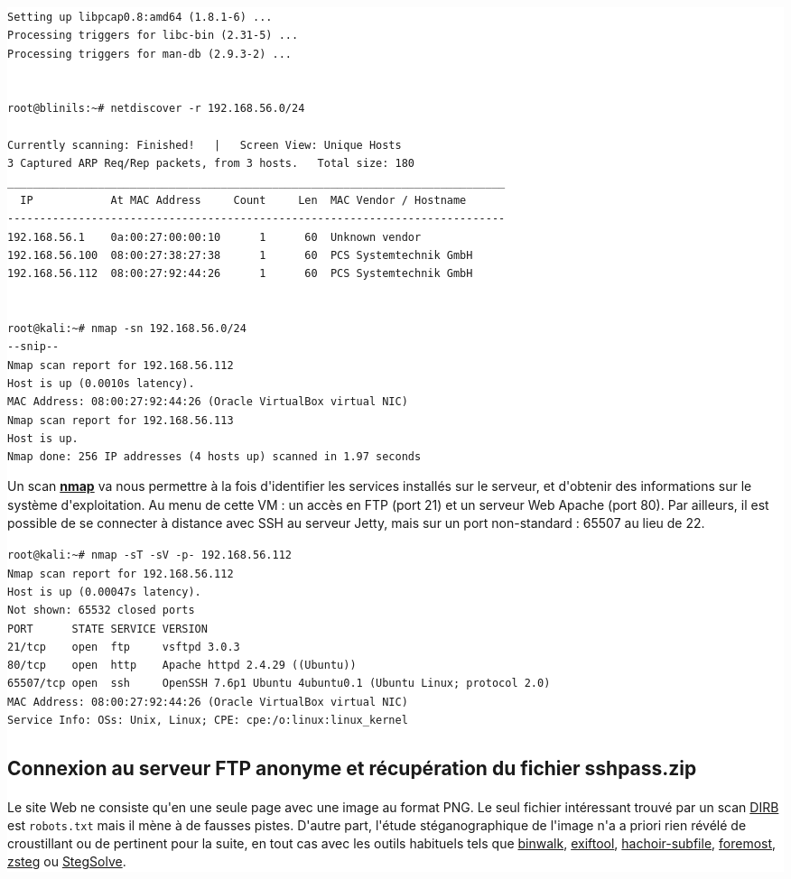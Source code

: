 ```console
Setting up libpcap0.8:amd64 (1.8.1-6) ...
Processing triggers for libc-bin (2.31-5) ...
Processing triggers for man-db (2.9.3-2) ...


root@blinils:~# netdiscover -r 192.168.56.0/24

Currently scanning: Finished!   |   Screen View: Unique Hosts
3 Captured ARP Req/Rep packets, from 3 hosts.   Total size: 180
_____________________________________________________________________________
  IP            At MAC Address     Count     Len  MAC Vendor / Hostname
-----------------------------------------------------------------------------
192.168.56.1    0a:00:27:00:00:10      1      60  Unknown vendor
192.168.56.100  08:00:27:38:27:38      1      60  PCS Systemtechnik GmbH
192.168.56.112  08:00:27:92:44:26      1      60  PCS Systemtechnik GmbH


root@kali:~# nmap -sn 192.168.56.0/24
--snip--
Nmap scan report for 192.168.56.112
Host is up (0.0010s latency).
MAC Address: 08:00:27:92:44:26 (Oracle VirtualBox virtual NIC)
Nmap scan report for 192.168.56.113
Host is up.
Nmap done: 256 IP addresses (4 hosts up) scanned in 1.97 seconds
```

Un scan [__nmap__](https://nmap.org/book/man.html) va nous permettre à la fois d'identifier les services installés sur le serveur, et d'obtenir des informations sur le système d'exploitation. Au menu de cette VM : un accès en FTP (port 21) et un serveur Web Apache (port 80). Par ailleurs, il est possible de se connecter à distance avec SSH au serveur Jetty, mais sur un port non-standard : 65507 au lieu de 22.

```console
root@kali:~# nmap -sT -sV -p- 192.168.56.112
Nmap scan report for 192.168.56.112
Host is up (0.00047s latency).
Not shown: 65532 closed ports
PORT      STATE SERVICE VERSION
21/tcp    open  ftp     vsftpd 3.0.3
80/tcp    open  http    Apache httpd 2.4.29 ((Ubuntu))
65507/tcp open  ssh     OpenSSH 7.6p1 Ubuntu 4ubuntu0.1 (Ubuntu Linux; protocol 2.0)
MAC Address: 08:00:27:92:44:26 (Oracle VirtualBox virtual NIC)
Service Info: OSs: Unix, Linux; CPE: cpe:/o:linux:linux_kernel
```

## Connexion au serveur FTP anonyme et récupération du fichier sshpass.zip

Le site Web ne consiste qu'en une seule page avec une image au format PNG. Le seul fichier intéressant trouvé par un scan [DIRB](https://tools.kali.org/web-applications/dirb) est ```robots.txt``` mais il mène à de fausses pistes. D'autre part, l'étude stéganographique de l'image n'a a priori rien révélé de croustillant ou de pertinent pour la suite, en tout cas avec les outils habituels tels que [binwalk](https://github.com/ReFirmLabs/binwalk/wiki/Quick-Start-Guide), [exiftool](https://exiftool.org/), [hachoir-subfile](https://hachoir.readthedocs.io/en/latest/subfile.html), [foremost](http://foremost.sourceforge.net/), [zsteg](https://github.com/zed-0xff/zsteg) ou [StegSolve](http://www.caesum.com/handbook/stego.htm).
